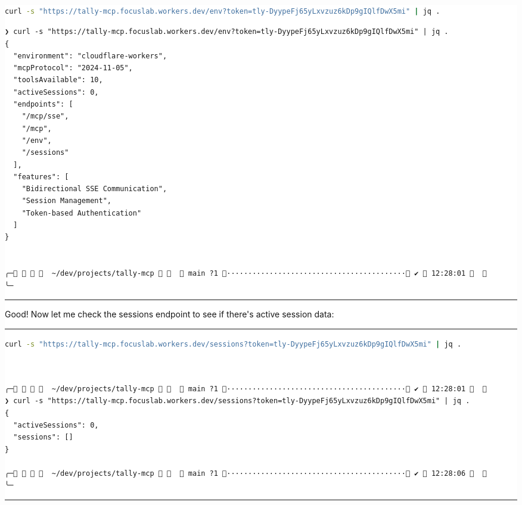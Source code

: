 
```bash
curl -s "https://tally-mcp.focuslab.workers.dev/env?token=tly-DyypeFj65yLxvzuz6kDp9gIQlfDwX5mi" | jq .
```

```
❯ curl -s "https://tally-mcp.focuslab.workers.dev/env?token=tly-DyypeFj65yLxvzuz6kDp9gIQlfDwX5mi" | jq .
{
  "environment": "cloudflare-workers",
  "mcpProtocol": "2024-11-05",
  "toolsAvailable": 10,
  "activeSessions": 0,
  "endpoints": [
    "/mcp/sse",
    "/mcp",
    "/env",
    "/sessions"
  ],
  "features": [
    "Bidirectional SSE Communication",
    "Session Management",
    "Token-based Authentication"
  ]
}


╭─     ~/dev/projects/tally-mcp     main ?1 ·········································· ✔  12:28:01   
╰─
```

---

Good! Now let me check the sessions endpoint to see if there's active session data:

---

```bash
curl -s "https://tally-mcp.focuslab.workers.dev/sessions?token=tly-DyypeFj65yLxvzuz6kDp9gIQlfDwX5mi" | jq .
```

```


╭─     ~/dev/projects/tally-mcp     main ?1 ·········································· ✔  12:28:01   
❯ curl -s "https://tally-mcp.focuslab.workers.dev/sessions?token=tly-DyypeFj65yLxvzuz6kDp9gIQlfDwX5mi" | jq .
{
  "activeSessions": 0,
  "sessions": []
}

╭─     ~/dev/projects/tally-mcp     main ?1 ·········································· ✔  12:28:06   
╰─
```

---